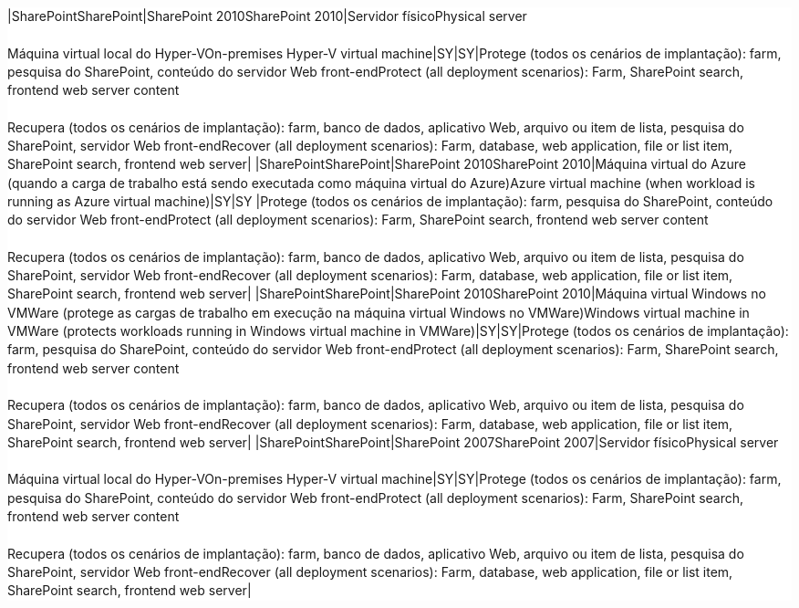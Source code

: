 |<span data-ttu-id="c414f-515">SharePoint</span><span class="sxs-lookup"><span data-stu-id="c414f-515">SharePoint</span></span>|<span data-ttu-id="c414f-516">SharePoint 2010</span><span class="sxs-lookup"><span data-stu-id="c414f-516">SharePoint 2010</span></span>|<span data-ttu-id="c414f-517">Servidor físico</span><span class="sxs-lookup"><span data-stu-id="c414f-517">Physical server</span></span><br /><br /><span data-ttu-id="c414f-518">Máquina virtual local do Hyper-V</span><span class="sxs-lookup"><span data-stu-id="c414f-518">On-premises Hyper-V virtual machine</span></span>|<span data-ttu-id="c414f-519">S</span><span class="sxs-lookup"><span data-stu-id="c414f-519">Y</span></span>|<span data-ttu-id="c414f-520">S</span><span class="sxs-lookup"><span data-stu-id="c414f-520">Y</span></span>|<span data-ttu-id="c414f-521">Protege (todos os cenários de implantação): farm, pesquisa do SharePoint, conteúdo do servidor Web front-end</span><span class="sxs-lookup"><span data-stu-id="c414f-521">Protect (all deployment scenarios): Farm, SharePoint search, frontend web server content</span></span><br /><br /><span data-ttu-id="c414f-522">Recupera (todos os cenários de implantação): farm, banco de dados, aplicativo Web, arquivo ou item de lista, pesquisa do SharePoint, servidor Web front-end</span><span class="sxs-lookup"><span data-stu-id="c414f-522">Recover (all deployment scenarios): Farm, database, web application, file or list item, SharePoint search, frontend web server</span></span>|
|<span data-ttu-id="c414f-523">SharePoint</span><span class="sxs-lookup"><span data-stu-id="c414f-523">SharePoint</span></span>|<span data-ttu-id="c414f-524">SharePoint 2010</span><span class="sxs-lookup"><span data-stu-id="c414f-524">SharePoint 2010</span></span>|<span data-ttu-id="c414f-525">Máquina virtual do Azure (quando a carga de trabalho está sendo executada como máquina virtual do Azure)</span><span class="sxs-lookup"><span data-stu-id="c414f-525">Azure virtual machine (when workload is running as Azure virtual machine)</span></span>|<span data-ttu-id="c414f-526">S</span><span class="sxs-lookup"><span data-stu-id="c414f-526">Y</span></span>|<span data-ttu-id="c414f-527">S</span><span class="sxs-lookup"><span data-stu-id="c414f-527">Y</span></span> |<span data-ttu-id="c414f-528">Protege (todos os cenários de implantação): farm, pesquisa do SharePoint, conteúdo do servidor Web front-end</span><span class="sxs-lookup"><span data-stu-id="c414f-528">Protect (all deployment scenarios): Farm, SharePoint search, frontend web server content</span></span><br /><br /><span data-ttu-id="c414f-529">Recupera (todos os cenários de implantação): farm, banco de dados, aplicativo Web, arquivo ou item de lista, pesquisa do SharePoint, servidor Web front-end</span><span class="sxs-lookup"><span data-stu-id="c414f-529">Recover (all deployment scenarios): Farm, database, web application, file or list item, SharePoint search, frontend web server</span></span>|
|<span data-ttu-id="c414f-530">SharePoint</span><span class="sxs-lookup"><span data-stu-id="c414f-530">SharePoint</span></span>|<span data-ttu-id="c414f-531">SharePoint 2010</span><span class="sxs-lookup"><span data-stu-id="c414f-531">SharePoint 2010</span></span>|<span data-ttu-id="c414f-532">Máquina virtual Windows no VMWare (protege as cargas de trabalho em execução na máquina virtual Windows no VMWare)</span><span class="sxs-lookup"><span data-stu-id="c414f-532">Windows virtual machine in VMWare (protects workloads running in Windows virtual machine in VMWare)</span></span>|<span data-ttu-id="c414f-533">S</span><span class="sxs-lookup"><span data-stu-id="c414f-533">Y</span></span>|<span data-ttu-id="c414f-534">S</span><span class="sxs-lookup"><span data-stu-id="c414f-534">Y</span></span>|<span data-ttu-id="c414f-535">Protege (todos os cenários de implantação): farm, pesquisa do SharePoint, conteúdo do servidor Web front-end</span><span class="sxs-lookup"><span data-stu-id="c414f-535">Protect (all deployment scenarios): Farm, SharePoint search, frontend web server content</span></span><br /><br /><span data-ttu-id="c414f-536">Recupera (todos os cenários de implantação): farm, banco de dados, aplicativo Web, arquivo ou item de lista, pesquisa do SharePoint, servidor Web front-end</span><span class="sxs-lookup"><span data-stu-id="c414f-536">Recover (all deployment scenarios): Farm, database, web application, file or list item, SharePoint search, frontend web server</span></span>|
|<span data-ttu-id="c414f-537">SharePoint</span><span class="sxs-lookup"><span data-stu-id="c414f-537">SharePoint</span></span>|<span data-ttu-id="c414f-538">SharePoint 2007</span><span class="sxs-lookup"><span data-stu-id="c414f-538">SharePoint 2007</span></span>|<span data-ttu-id="c414f-539">Servidor físico</span><span class="sxs-lookup"><span data-stu-id="c414f-539">Physical server</span></span><br /><br /><span data-ttu-id="c414f-540">Máquina virtual local do Hyper-V</span><span class="sxs-lookup"><span data-stu-id="c414f-540">On-premises Hyper-V virtual machine</span></span>|<span data-ttu-id="c414f-541">S</span><span class="sxs-lookup"><span data-stu-id="c414f-541">Y</span></span>|<span data-ttu-id="c414f-542">S</span><span class="sxs-lookup"><span data-stu-id="c414f-542">Y</span></span>|<span data-ttu-id="c414f-543">Protege (todos os cenários de implantação): farm, pesquisa do SharePoint, conteúdo do servidor Web front-end</span><span class="sxs-lookup"><span data-stu-id="c414f-543">Protect (all deployment scenarios):  Farm, SharePoint search, frontend web server content</span></span><br /><br /><span data-ttu-id="c414f-544">Recupera (todos os cenários de implantação): farm, banco de dados, aplicativo Web, arquivo ou item de lista, pesquisa do SharePoint, servidor Web front-end</span><span class="sxs-lookup"><span data-stu-id="c414f-544">Recover (all deployment scenarios):  Farm, database, web application, file or list item, SharePoint search, frontend web server</span></span>|